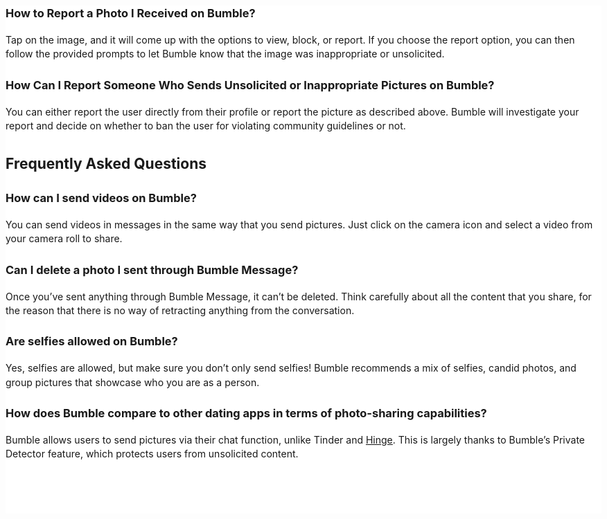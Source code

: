 ### How to Report a Photo I Received on Bumble?

Tap on the image, and it will come up with the options to view, block, or report. If you choose the report option, you can then follow the provided prompts to let Bumble know that the image was inappropriate or unsolicited.

### How Can I Report Someone Who Sends Unsolicited or Inappropriate Pictures on Bumble?

You can either report the user directly from their profile or report the picture as described above. Bumble will investigate your report and decide on whether to ban the user for violating community guidelines or not.

## Frequently Asked Questions

### How can I send videos on Bumble?

You can send videos in messages in the same way that you send pictures. Just click on the camera icon and select a video from your camera roll to share.

### Can I delete a photo I sent through Bumble Message?

Once you’ve sent anything through Bumble Message, it can’t be deleted. Think carefully about all the content that you share, for the reason that there is no way of retracting anything from the conversation.

### Are selfies allowed on Bumble?

Yes, selfies are allowed, but make sure you don’t only send selfies! Bumble recommends a mix of selfies, candid photos, and group pictures that showcase who you are as a person.

### How does Bumble compare to other dating apps in terms of photo-sharing capabilities?

Bumble allows users to send pictures via their chat function, unlike Tinder and [Hinge](https://thematchartist.com/hinge/can-you-send-photos-on-hinge). This is largely thanks to Bumble’s Private Detector feature, which protects users from unsolicited content.

<br><br><br>